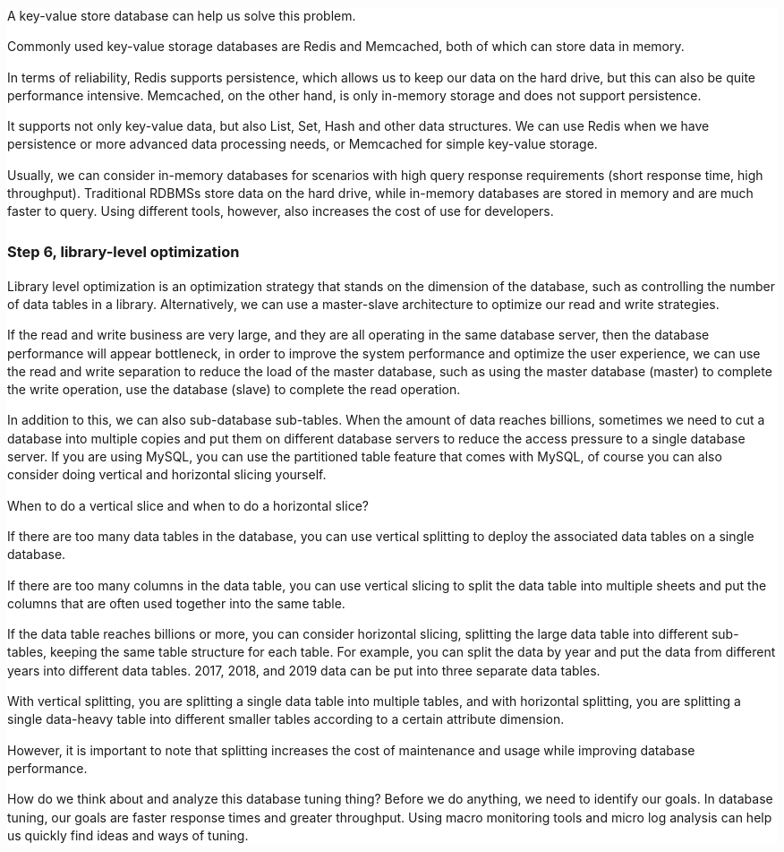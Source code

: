 A key-value store database can help us solve this problem.

Commonly used key-value storage databases are Redis and Memcached, both of which can store data in memory.

In terms of reliability, Redis supports persistence, which allows us to keep our data on the hard drive, but this can also be quite performance intensive. Memcached, on the other hand, is only in-memory storage and does not support persistence.

It supports not only key-value data, but also List, Set, Hash and other data structures. We can use Redis when we have persistence or more advanced data processing needs, or Memcached for simple key-value storage.

Usually, we can consider in-memory databases for scenarios with high query response requirements (short response time, high throughput). Traditional RDBMSs store data on the hard drive, while in-memory databases are stored in memory and are much faster to query. Using different tools, however, also increases the cost of use for developers.

### Step 6, library-level optimization
Library level optimization is an optimization strategy that stands on the dimension of the database, such as controlling the number of data tables in a library. Alternatively, we can use a master-slave architecture to optimize our read and write strategies.

If the read and write business are very large, and they are all operating in the same database server, then the database performance will appear bottleneck, in order to improve the system performance and optimize the user experience, we can use the read and write separation to reduce the load of the master database, such as using the master database (master) to complete the write operation, use the database (slave) to complete the read operation.

In addition to this, we can also sub-database sub-tables. When the amount of data reaches billions, sometimes we need to cut a database into multiple copies and put them on different database servers to reduce the access pressure to a single database server. If you are using MySQL, you can use the partitioned table feature that comes with MySQL, of course you can also consider doing vertical and horizontal slicing yourself.

When to do a vertical slice and when to do a horizontal slice?

If there are too many data tables in the database, you can use vertical splitting to deploy the associated data tables on a single database.

If there are too many columns in the data table, you can use vertical slicing to split the data table into multiple sheets and put the columns that are often used together into the same table.

If the data table reaches billions or more, you can consider horizontal slicing, splitting the large data table into different sub-tables, keeping the same table structure for each table. For example, you can split the data by year and put the data from different years into different data tables. 2017, 2018, and 2019 data can be put into three separate data tables.

With vertical splitting, you are splitting a single data table into multiple tables, and with horizontal splitting, you are splitting a single data-heavy table into different smaller tables according to a certain attribute dimension.

However, it is important to note that splitting increases the cost of maintenance and usage while improving database performance.

How do we think about and analyze this database tuning thing?
Before we do anything, we need to identify our goals. In database tuning, our goals are faster response times and greater throughput. Using macro monitoring tools and micro log analysis can help us quickly find ideas and ways of tuning.
